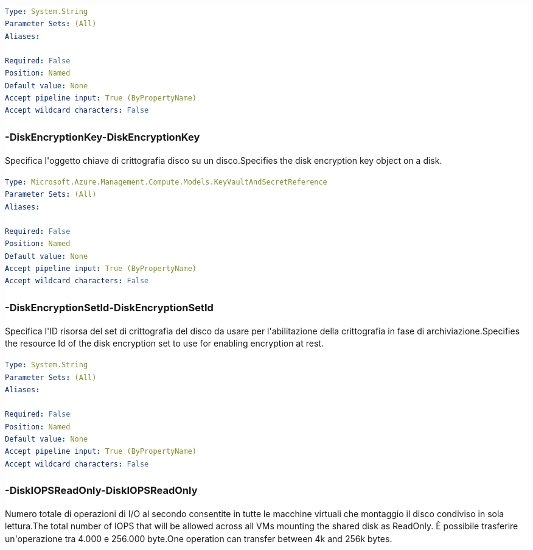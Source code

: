 
```yaml
Type: System.String
Parameter Sets: (All)
Aliases:

Required: False
Position: Named
Default value: None
Accept pipeline input: True (ByPropertyName)
Accept wildcard characters: False
```

### <span data-ttu-id="92ed1-136">-DiskEncryptionKey</span><span class="sxs-lookup"><span data-stu-id="92ed1-136">-DiskEncryptionKey</span></span>
<span data-ttu-id="92ed1-137">Specifica l'oggetto chiave di crittografia disco su un disco.</span><span class="sxs-lookup"><span data-stu-id="92ed1-137">Specifies the disk encryption key object on a disk.</span></span>

```yaml
Type: Microsoft.Azure.Management.Compute.Models.KeyVaultAndSecretReference
Parameter Sets: (All)
Aliases:

Required: False
Position: Named
Default value: None
Accept pipeline input: True (ByPropertyName)
Accept wildcard characters: False
```

### <span data-ttu-id="92ed1-138">-DiskEncryptionSetId</span><span class="sxs-lookup"><span data-stu-id="92ed1-138">-DiskEncryptionSetId</span></span>
<span data-ttu-id="92ed1-139">Specifica l'ID risorsa del set di crittografia del disco da usare per l'abilitazione della crittografia in fase di archiviazione.</span><span class="sxs-lookup"><span data-stu-id="92ed1-139">Specifies the resource Id of the disk encryption set to use for enabling encryption at rest.</span></span>

```yaml
Type: System.String
Parameter Sets: (All)
Aliases:

Required: False
Position: Named
Default value: None
Accept pipeline input: True (ByPropertyName)
Accept wildcard characters: False
```

### <span data-ttu-id="92ed1-140">-DiskIOPSReadOnly</span><span class="sxs-lookup"><span data-stu-id="92ed1-140">-DiskIOPSReadOnly</span></span>
<span data-ttu-id="92ed1-141">Numero totale di operazioni di I/O al secondo consentite in tutte le macchine virtuali che montaggio il disco condiviso in sola lettura.</span><span class="sxs-lookup"><span data-stu-id="92ed1-141">The total number of IOPS that will be allowed across all VMs mounting the shared disk as ReadOnly.</span></span> <span data-ttu-id="92ed1-142">È possibile trasferire un'operazione tra 4.000 e 256.000 byte.</span><span class="sxs-lookup"><span data-stu-id="92ed1-142">One operation can transfer between 4k and 256k bytes.</span></span>
